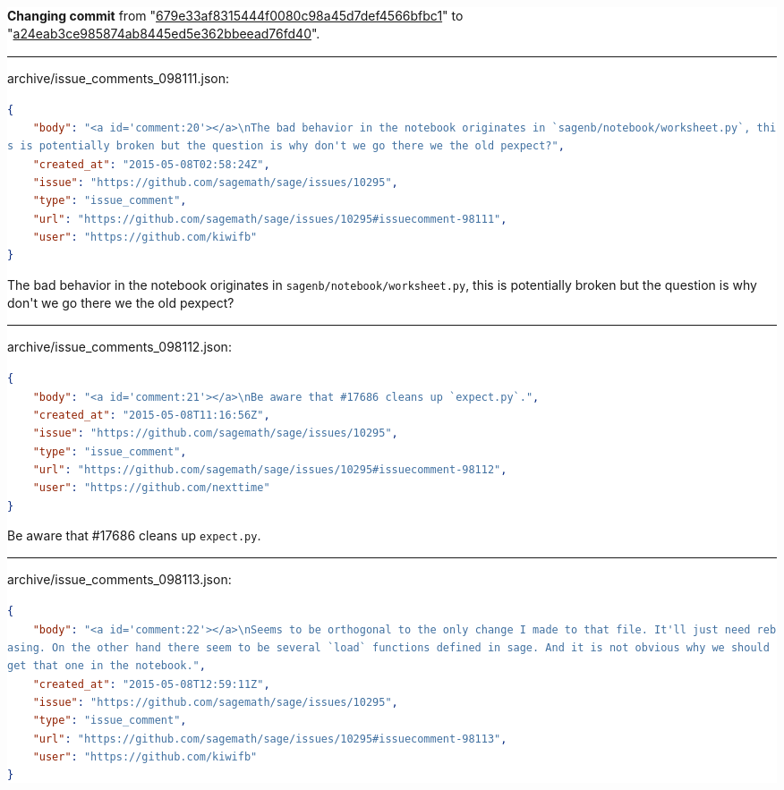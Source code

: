 **Changing commit** from "[679e33af8315444f0080c98a45d7def4566bfbc1](https://github.com/sagemath/sagetrac-mirror/commit/679e33af8315444f0080c98a45d7def4566bfbc1)" to "[a24eab3ce985874ab8445ed5e362bbeead76fd40](https://github.com/sagemath/sagetrac-mirror/commit/a24eab3ce985874ab8445ed5e362bbeead76fd40)".



---

archive/issue_comments_098111.json:
```json
{
    "body": "<a id='comment:20'></a>\nThe bad behavior in the notebook originates in `sagenb/notebook/worksheet.py`, this is potentially broken but the question is why don't we go there we the old pexpect?",
    "created_at": "2015-05-08T02:58:24Z",
    "issue": "https://github.com/sagemath/sage/issues/10295",
    "type": "issue_comment",
    "url": "https://github.com/sagemath/sage/issues/10295#issuecomment-98111",
    "user": "https://github.com/kiwifb"
}
```

<a id='comment:20'></a>
The bad behavior in the notebook originates in `sagenb/notebook/worksheet.py`, this is potentially broken but the question is why don't we go there we the old pexpect?



---

archive/issue_comments_098112.json:
```json
{
    "body": "<a id='comment:21'></a>\nBe aware that #17686 cleans up `expect.py`.",
    "created_at": "2015-05-08T11:16:56Z",
    "issue": "https://github.com/sagemath/sage/issues/10295",
    "type": "issue_comment",
    "url": "https://github.com/sagemath/sage/issues/10295#issuecomment-98112",
    "user": "https://github.com/nexttime"
}
```

<a id='comment:21'></a>
Be aware that #17686 cleans up `expect.py`.



---

archive/issue_comments_098113.json:
```json
{
    "body": "<a id='comment:22'></a>\nSeems to be orthogonal to the only change I made to that file. It'll just need rebasing. On the other hand there seem to be several `load` functions defined in sage. And it is not obvious why we should get that one in the notebook.",
    "created_at": "2015-05-08T12:59:11Z",
    "issue": "https://github.com/sagemath/sage/issues/10295",
    "type": "issue_comment",
    "url": "https://github.com/sagemath/sage/issues/10295#issuecomment-98113",
    "user": "https://github.com/kiwifb"
}
```
